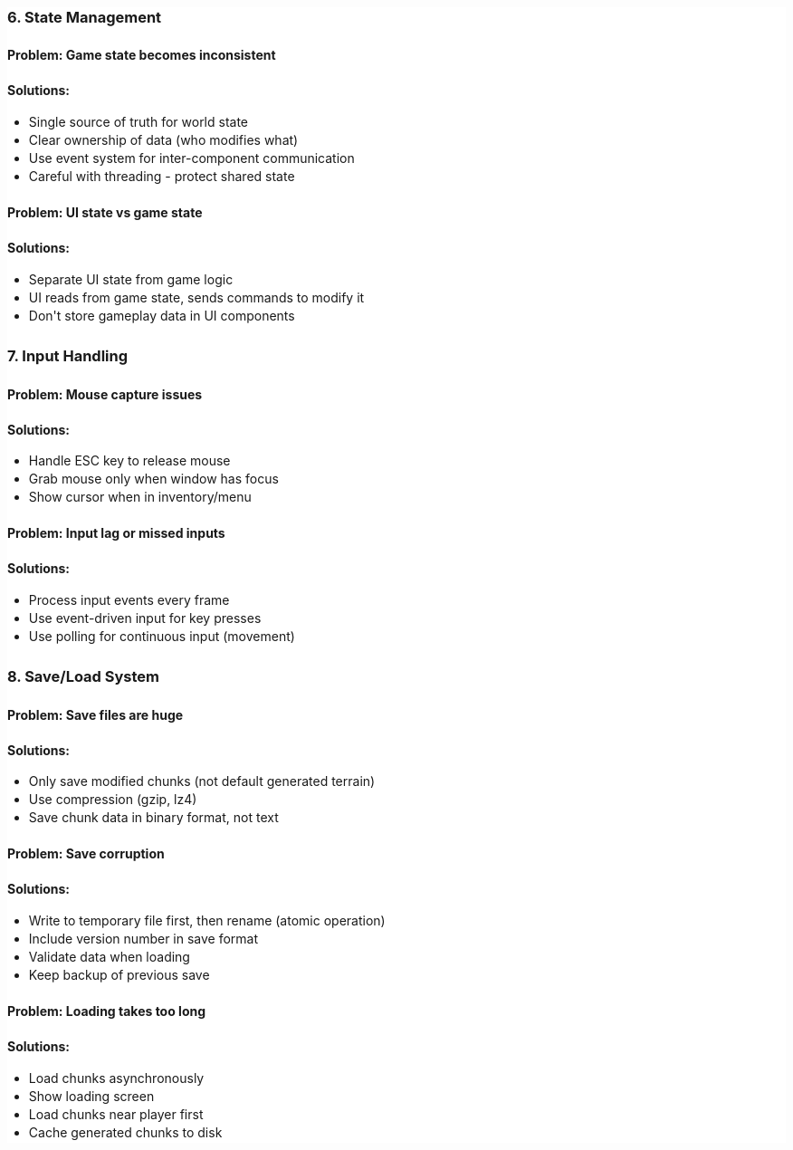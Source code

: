 ### 6. **State Management**

#### Problem: Game state becomes inconsistent
**Solutions:**
- Single source of truth for world state
- Clear ownership of data (who modifies what)
- Use event system for inter-component communication
- Careful with threading - protect shared state

#### Problem: UI state vs game state
**Solutions:**
- Separate UI state from game logic
- UI reads from game state, sends commands to modify it
- Don't store gameplay data in UI components

### 7. **Input Handling**

#### Problem: Mouse capture issues
**Solutions:**
- Handle ESC key to release mouse
- Grab mouse only when window has focus
- Show cursor when in inventory/menu

#### Problem: Input lag or missed inputs
**Solutions:**
- Process input events every frame
- Use event-driven input for key presses
- Use polling for continuous input (movement)

### 8. **Save/Load System**

#### Problem: Save files are huge
**Solutions:**
- Only save modified chunks (not default generated terrain)
- Use compression (gzip, lz4)
- Save chunk data in binary format, not text

#### Problem: Save corruption
**Solutions:**
- Write to temporary file first, then rename (atomic operation)
- Include version number in save format
- Validate data when loading
- Keep backup of previous save

#### Problem: Loading takes too long
**Solutions:**
- Load chunks asynchronously
- Show loading screen
- Load chunks near player first
- Cache generated chunks to disk
